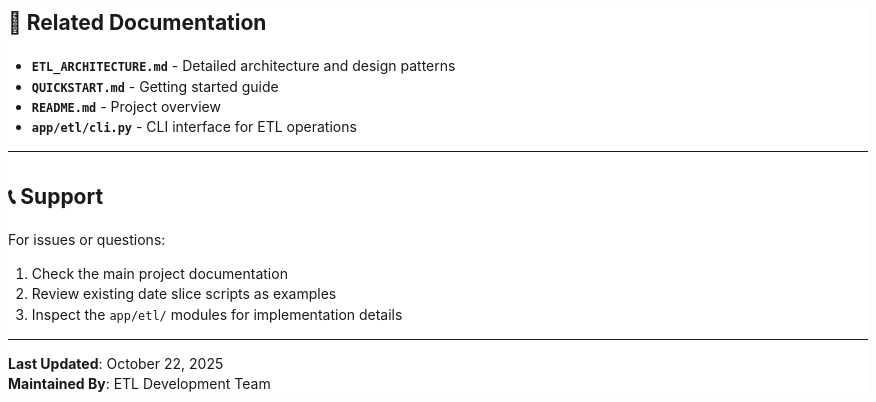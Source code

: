 
## 🔗 Related Documentation

- **`ETL_ARCHITECTURE.md`** - Detailed architecture and design patterns
- **`QUICKSTART.md`** - Getting started guide
- **`README.md`** - Project overview
- **`app/etl/cli.py`** - CLI interface for ETL operations

---

## 📞 Support

For issues or questions:
1. Check the main project documentation
2. Review existing date slice scripts as examples
3. Inspect the `app/etl/` modules for implementation details

---

**Last Updated**: October 22, 2025  
**Maintained By**: ETL Development Team
